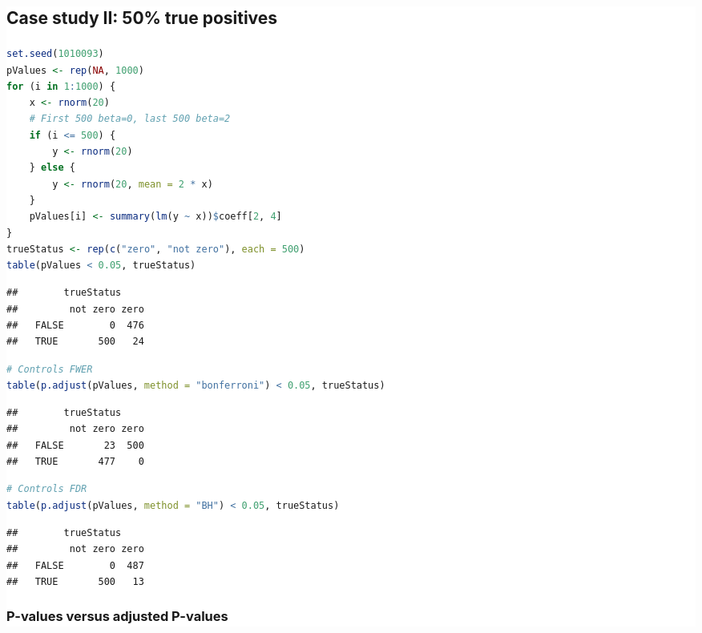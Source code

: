 
Case study II: 50% true positives
---------------------------------

```r
set.seed(1010093)
pValues <- rep(NA, 1000)
for (i in 1:1000) {
    x <- rnorm(20)
    # First 500 beta=0, last 500 beta=2
    if (i <= 500) {
        y <- rnorm(20)
    } else {
        y <- rnorm(20, mean = 2 * x)
    }
    pValues[i] <- summary(lm(y ~ x))$coeff[2, 4]
}
trueStatus <- rep(c("zero", "not zero"), each = 500)
table(pValues < 0.05, trueStatus)
```

```
##        trueStatus
##         not zero zero
##   FALSE        0  476
##   TRUE       500   24
```



```r
# Controls FWER
table(p.adjust(pValues, method = "bonferroni") < 0.05, trueStatus)
```

```
##        trueStatus
##         not zero zero
##   FALSE       23  500
##   TRUE       477    0
```



```r
# Controls FDR
table(p.adjust(pValues, method = "BH") < 0.05, trueStatus)
```

```
##        trueStatus
##         not zero zero
##   FALSE        0  487
##   TRUE       500   13
```


### P-values versus adjusted P-values
